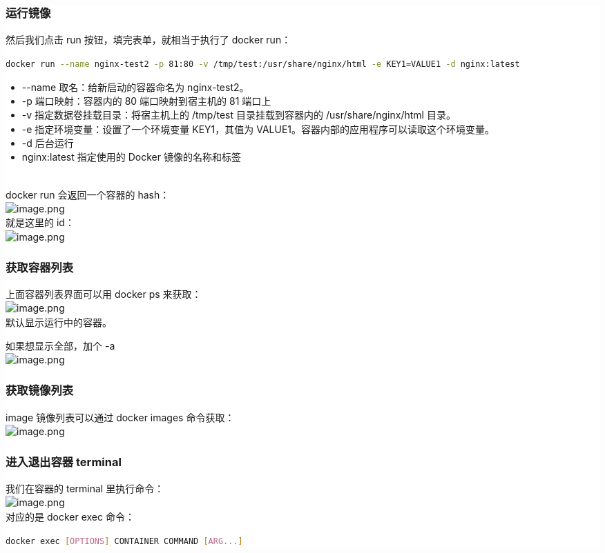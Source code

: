 ### 运行镜像
然后我们点击 run 按钮，填完表单，就相当于执行了 docker run：
```bash
docker run --name nginx-test2 -p 81:80 -v /tmp/test:/usr/share/nginx/html -e KEY1=VALUE1 -d nginx:latest
```

- --name 取名：给新启动的容器命名为 nginx-test2。
- -p 端口映射：容器内的 80 端口映射到宿主机的 81 端口上
- -v 指定数据卷挂载目录：将宿主机上的 /tmp/test 目录挂载到容器内的 /usr/share/nginx/html 目录。
- -e 指定环境变量：设置了一个环境变量 KEY1，其值为 VALUE1。容器内部的应用程序可以读取这个环境变量。
- -d 后台运行
- nginx:latest 指定使用的 Docker 镜像的名称和标签

<br />docker run 会返回一个容器的 hash：<br />![image.png](https://cdn.nlark.com/yuque/0/2024/png/21596389/1709108417262-14395d1c-9d88-4a06-ac05-720f226fb23c.png#averageHue=%23fbf5e2&clientId=u4197bf61-cca8-4&from=paste&height=72&id=u244bee27&originHeight=162&originWidth=1930&originalType=binary&ratio=2&rotation=0&showTitle=false&size=103760&status=done&style=none&taskId=u8fe7f5ac-392e-44f3-8620-d0377f93fa3&title=&width=853)<br />就是这里的 id：<br />![image.png](https://cdn.nlark.com/yuque/0/2024/png/21596389/1709108479227-a44f7aee-d261-41bf-b8d2-611420e24b00.png#averageHue=%23f4f5f8&clientId=u4197bf61-cca8-4&from=paste&height=435&id=udeb2b12a&originHeight=870&originWidth=2096&originalType=binary&ratio=2&rotation=0&showTitle=false&size=205535&status=done&style=none&taskId=u8ca60c2a-9ee8-4cbf-8e8b-4e58e5653e1&title=&width=1048)

### 获取容器列表
上面容器列表界面可以用 docker ps 来获取：<br />![image.png](https://cdn.nlark.com/yuque/0/2024/png/21596389/1709108553600-e49d659d-ea51-4dda-b05d-63f17cea3aab.png#averageHue=%23fcf5e1&clientId=u4197bf61-cca8-4&from=paste&height=118&id=ue277dc4c&originHeight=386&originWidth=2338&originalType=binary&ratio=2&rotation=0&showTitle=false&size=177515&status=done&style=none&taskId=ub09d470b-f236-4c8d-9c8d-73bf64858a5&title=&width=712)<br />默认显示运行中的容器。

如果想显示全部，加个 -a<br />![image.png](https://cdn.nlark.com/yuque/0/2024/png/21596389/1709108644730-4f5a9c02-40cb-47f5-a53d-115a200d91d1.png#averageHue=%23fcf5e2&clientId=u4197bf61-cca8-4&from=paste&height=406&id=uf808a073&originHeight=812&originWidth=2342&originalType=binary&ratio=2&rotation=0&showTitle=false&size=423326&status=done&style=none&taskId=u72f48dd3-9dcf-44a4-8f60-b0fa845b6dd&title=&width=1171)

### 获取镜像列表
image 镜像列表可以通过 docker images 命令获取：<br />![image.png](https://cdn.nlark.com/yuque/0/2024/png/21596389/1709108672223-04aa8a61-3825-400b-bce6-10ad7b51a699.png#averageHue=%23fcf5e2&clientId=u4197bf61-cca8-4&from=paste&height=201&id=u43cd01dd&originHeight=536&originWidth=1860&originalType=binary&ratio=2&rotation=0&showTitle=false&size=268416&status=done&style=none&taskId=u46114dec-4c9d-4f15-b3c8-1e3fca4dbf5&title=&width=697)

### 进入退出容器 terminal
我们在容器的 terminal 里执行命令：<br />![image.png](https://cdn.nlark.com/yuque/0/2023/png/21596389/1687192052981-7b17c7a5-7e63-42c5-9933-4ef1d7863427.png#averageHue=%23f3f4f8&clientId=ua5797894-9318-4&from=paste&height=130&id=u3decedb5&originHeight=260&originWidth=872&originalType=binary&ratio=2&rotation=0&showTitle=false&size=28113&status=done&style=none&taskId=uc007d4e2-a984-49ae-9888-182b4e07ad4&title=&width=436)<br />对应的是 docker exec 命令：
```bash
docker exec [OPTIONS] CONTAINER COMMAND [ARG...]
```
